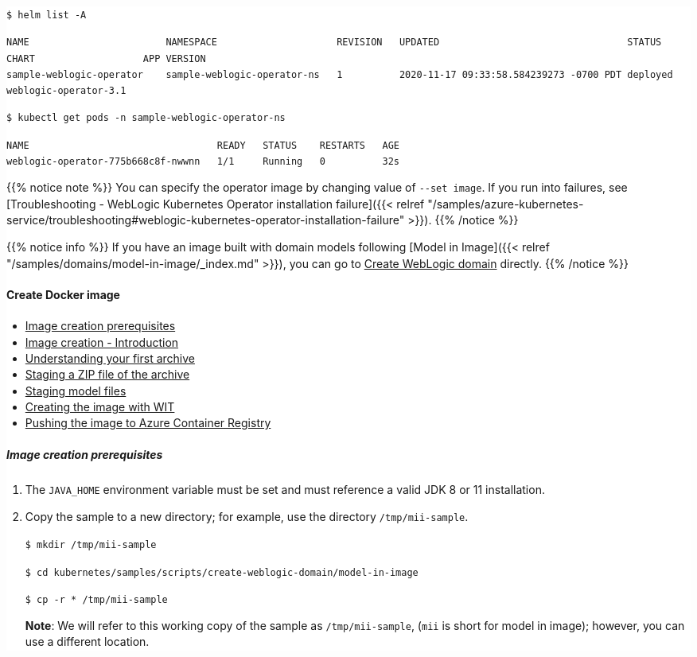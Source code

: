 ```shell
$ helm list -A
```
```
NAME                        NAMESPACE                     REVISION   UPDATED                                 STATUS       CHART                   APP VERSION
sample-weblogic-operator    sample-weblogic-operator-ns   1          2020-11-17 09:33:58.584239273 -0700 PDT deployed     weblogic-operator-3.1
```
```shell
$ kubectl get pods -n sample-weblogic-operator-ns
```
```
NAME                                 READY   STATUS    RESTARTS   AGE
weblogic-operator-775b668c8f-nwwnn   1/1     Running   0          32s
```

{{% notice note %}}
You can specify the operator image by changing value of `--set image`. If you run into failures, see [Troubleshooting - WebLogic Kubernetes Operator installation failure]({{< relref "/samples/azure-kubernetes-service/troubleshooting#weblogic-kubernetes-operator-installation-failure" >}}).
{{% /notice %}}

{{% notice info %}}
If you have an image built with domain models following [Model in Image]({{< relref "/samples/domains/model-in-image/_index.md" >}}), you can go to [Create WebLogic domain](#create-weblogic-domain) directly.
{{% /notice %}}

#### Create Docker image

  - [Image creation prerequisites](#image-creation-prerequisites)
  - [Image creation - Introduction](#image-creation---introduction)
  - [Understanding your first archive](#understanding-your-first-archive)
  - [Staging a ZIP file of the archive](#staging-a-zip-file-of-the-archive)
  - [Staging model files](#staging-model-files)
  - [Creating the image with WIT](#creating-the-image-with-wit)
  - [Pushing the image to Azure Container Registry](#pushing-the-image-to-azure-container-registry)

##### Image creation prerequisites
1. The `JAVA_HOME` environment variable must be set and must reference a valid JDK 8 or 11 installation.
1. Copy the sample to a new directory; for example, use the directory `/tmp/mii-sample`.

   ```shell
   $ mkdir /tmp/mii-sample
    ```
    ```shell
   $ cd kubernetes/samples/scripts/create-weblogic-domain/model-in-image
    ```
    ```shell
   $ cp -r * /tmp/mii-sample
   ```

   **Note**: We will refer to this working copy of the sample as `/tmp/mii-sample`, (`mii` is short for model in image); however, you can use a different location.
